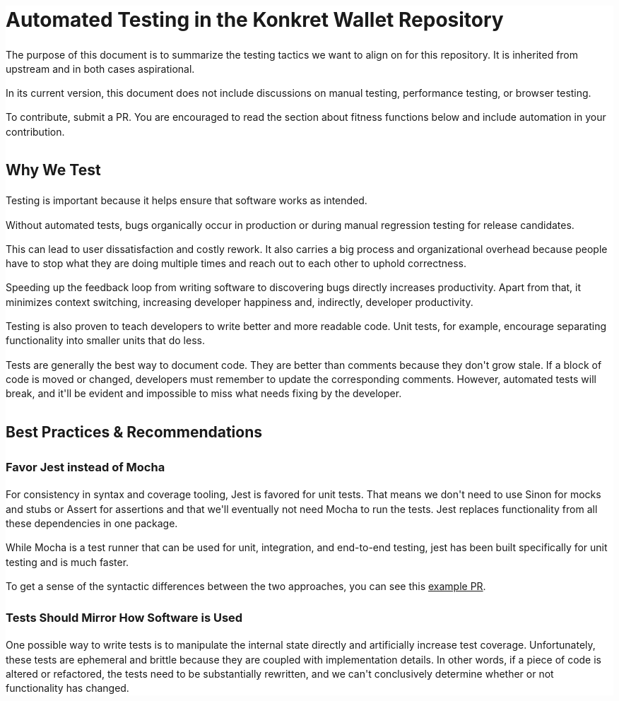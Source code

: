 # Automated Testing in the Konkret Wallet Repository

The purpose of this document is to summarize the testing tactics we want to align on for this repository. It is inherited from upstream and in both cases aspirational.

In its current version, this document does not include discussions on manual testing, performance testing, or browser testing.

To contribute, submit a PR. You are encouraged to read the section about fitness functions below and include automation in your contribution.

## Why We Test

Testing is important because it helps ensure that software works as intended.

Without automated tests, bugs organically occur in production or during manual regression testing for release candidates.

This can lead to user dissatisfaction and costly rework. It also carries a big process and organizational overhead because people have to stop what they are doing multiple times and reach out to each other to uphold correctness.

Speeding up the feedback loop from writing software to discovering bugs directly increases productivity. Apart from that, it minimizes context switching, increasing developer happiness and, indirectly, developer productivity.

Testing is also proven to teach developers to write better and more readable code. Unit tests, for example, encourage separating functionality into smaller units that do less.

Tests are generally the best way to document code. They are better than comments because they don't grow stale. If a block of code is moved or changed, developers must remember to update the corresponding comments. However, automated tests will break, and it'll be evident and impossible to miss what needs fixing by the developer.

## Best Practices & Recommendations

### Favor Jest instead of Mocha

For consistency in syntax and coverage tooling, Jest is favored for unit tests. That means we don't need to use Sinon for mocks and stubs or Assert for assertions and that we'll eventually not need Mocha to run the tests. Jest replaces functionality from all these dependencies in one package.

While Mocha is a test runner that can be used for unit, integration, and end-to-end testing, jest has been built specifically for unit testing and is much faster.

To get a sense of the syntactic differences between the two approaches, you can see this [example PR](https://github.com/MetaMask/metamask-extension/pull/17226/files).

### Tests Should Mirror How Software is Used

One possible way to write tests is to manipulate the internal state directly and artificially increase test coverage. Unfortunately, these tests are ephemeral and brittle because they are coupled with implementation details. In other words, if a piece of code is altered or refactored, the tests need to be substantially rewritten, and we can't conclusively determine whether or not functionality has changed.
